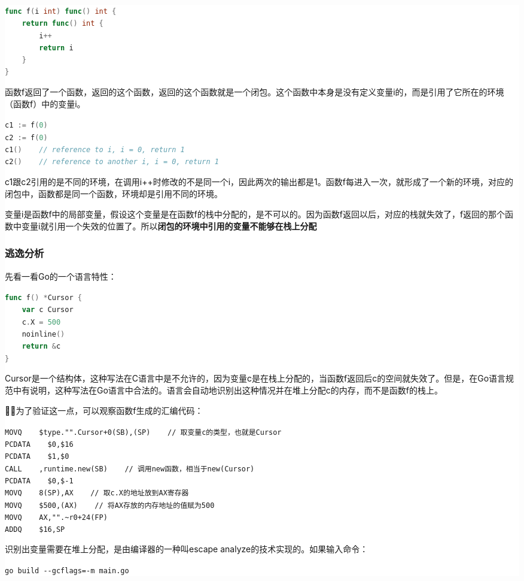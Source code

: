 ```go
func f(i int) func() int {
    return func() int {
        i++
        return i
    }
}
```

函数f返回了一个函数，返回的这个函数，返回的这个函数就是一个闭包。这个函数中本身是没有定义变量i的，而是引用了它所在的环境（函数f）中的变量i。

```go
c1 := f(0)
c2 := f(0)
c1()    // reference to i, i = 0, return 1
c2()    // reference to another i, i = 0, return 1
```

c1跟c2引用的是不同的环境，在调用i++时修改的不是同一个i，因此两次的输出都是1。函数f每进入一次，就形成了一个新的环境，对应的闭包中，函数都是同一个函数，环境却是引用不同的环境。

变量i是函数f中的局部变量，假设这个变量是在函数f的栈中分配的，是不可以的。因为函数f返回以后，对应的栈就失效了，f返回的那个函数中变量i就引用一个失效的位置了。所以**闭包的环境中引用的变量不能够在栈上分配**

### 逃逸分析

先看一看Go的一个语言特性：

```go
func f() *Cursor {
    var c Cursor
    c.X = 500
    noinline()
    return &c
}
```

Cursor是一个结构体，这种写法在C语言中是不允许的，因为变量c是在栈上分配的，当函数f返回后c的空间就失效了。但是，在Go语言规范中有说明，这种写法在Go语言中合法的。语言会自动地识别出这种情况并在堆上分配c的内存，而不是函数f的栈上。

为了验证这一点，可以观察函数f生成的汇编代码：

```assembly
MOVQ    $type."".Cursor+0(SB),(SP)    // 取变量c的类型，也就是Cursor
PCDATA    $0,$16
PCDATA    $1,$0
CALL    ,runtime.new(SB)    // 调用new函数，相当于new(Cursor)
PCDATA    $0,$-1
MOVQ    8(SP),AX    // 取c.X的地址放到AX寄存器
MOVQ    $500,(AX)    // 将AX存放的内存地址的值赋为500
MOVQ    AX,"".~r0+24(FP)
ADDQ    $16,SP
```

识别出变量需要在堆上分配，是由编译器的一种叫escape analyze的技术实现的。如果输入命令：

```shell
go build --gcflags=-m main.go
```
